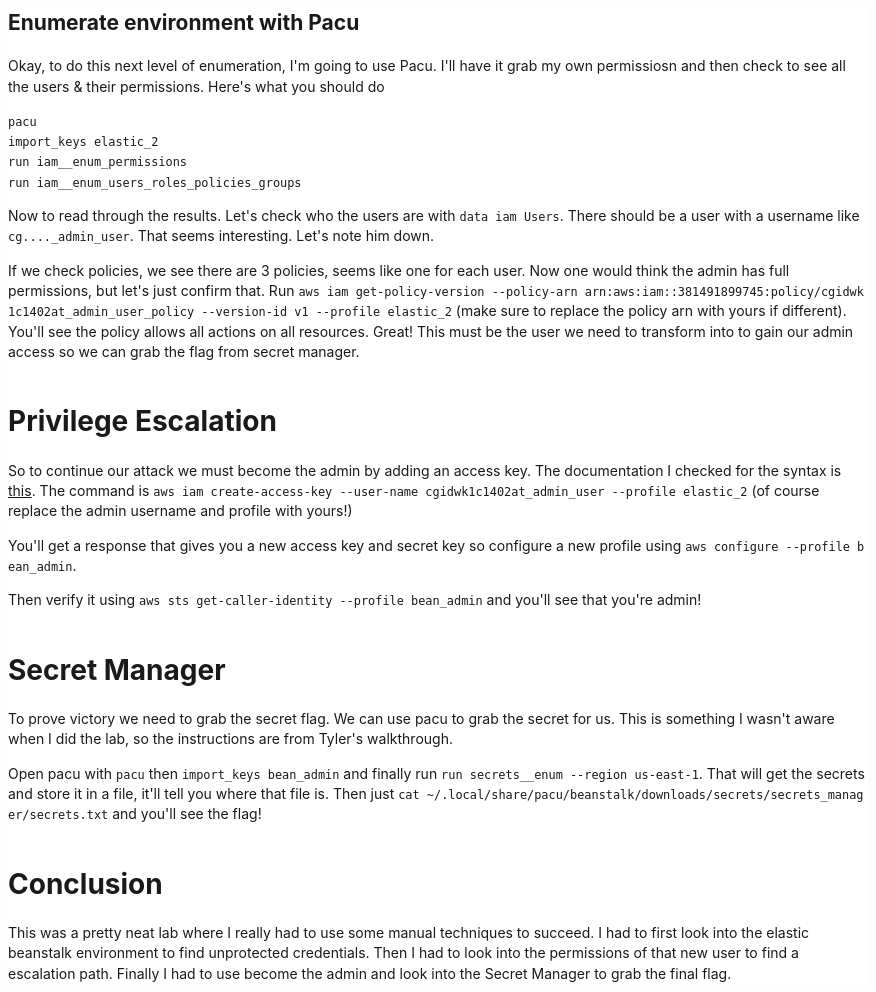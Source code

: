 ## Enumerate environment with Pacu

Okay, to do this next level of enumeration, I'm going to use Pacu. I'll have it grab my own permissiosn and then check to see all the users & their permissions. Here's what you should do

```bash
pacu
import_keys elastic_2
run iam__enum_permissions
run iam__enum_users_roles_policies_groups
```

Now to read through the results. Let's check who the users are with `data iam Users`. There should be a user with a username like `cg...._admin_user`. That seems interesting. Let's note him down. 

If we check policies, we see there are 3 policies, seems like one for each user. Now one would think the admin has full permissions, but let's just confirm that. Run `aws iam get-policy-version --policy-arn arn:aws:iam::381491899745:policy/cgidwk1c1402at_admin_user_policy --version-id v1 --profile elastic_2` (make sure to replace the policy arn with yours if different). You'll see the policy allows all actions on all resources. Great! This must be the user we need to transform into to gain our admin access so we can grab the flag from secret manager. 

# Privilege Escalation

So to continue our attack we must become the admin by adding an access key. The documentation I checked for the syntax is [this](https://docs.aws.amazon.com/cli/latest/reference/iam/create-access-key.html). The command is `aws iam create-access-key --user-name cgidwk1c1402at_admin_user --profile elastic_2` (of course replace the admin username and profile with yours!)

You'll get a response that gives you a new access key and secret key so configure a new profile using `aws configure --profile bean_admin`. 

Then verify it using `aws sts get-caller-identity --profile bean_admin` and you'll see that you're admin! 

# Secret Manager

To prove victory we need to grab the secret flag. We can use pacu to grab the secret for us. This is something I wasn't aware when I did the lab, so the instructions are from Tyler's walkthrough.

Open pacu with `pacu` then `import_keys bean_admin` and finally run `run secrets__enum --region us-east-1`. That will get the secrets and store it in a file, it'll tell you where that file is. Then just `cat ~/.local/share/pacu/beanstalk/downloads/secrets/secrets_manager/secrets.txt` and you'll see the flag!

# Conclusion

This was a pretty neat lab where I really had to use some manual techniques to succeed. I had to first look into the elastic beanstalk environment to find unprotected credentials. Then I had to look into the permissions of that new user to find a escalation path. Finally I had to use become the admin and look into the Secret Manager to grab the final flag. 
